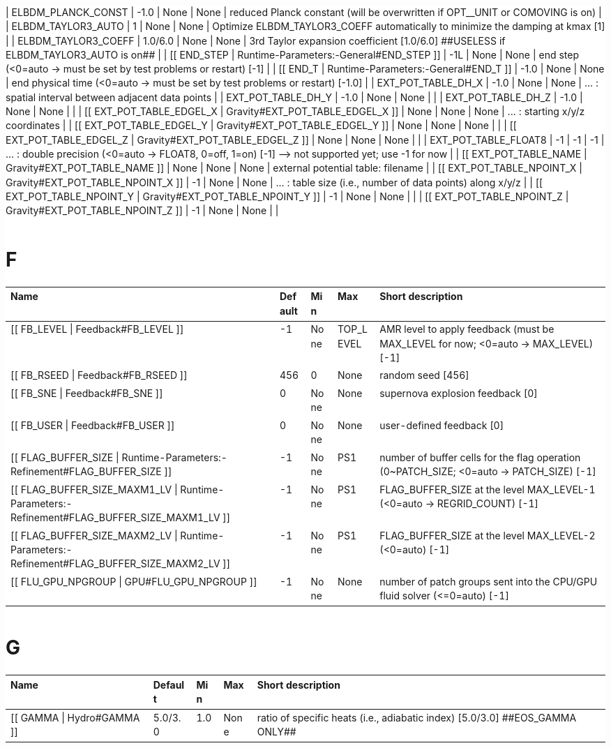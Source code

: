 | ELBDM_PLANCK_CONST                                                                                   |            -1.0 |            None |            None | reduced Planck constant (will be overwritten if OPT__UNIT or COMOVING is on) |
| ELBDM_TAYLOR3_AUTO                                                                                   |               1 |            None |            None | Optimize ELBDM_TAYLOR3_COEFF automatically to minimize the damping at kmax [1] |
| ELBDM_TAYLOR3_COEFF                                                                                  |         1.0/6.0 |            None |            None | 3rd Taylor expansion coefficient [1.0/6.0] ##USELESS if ELBDM_TAYLOR3_AUTO is on## |
| [[ END_STEP \| Runtime-Parameters:-General#END_STEP ]]                                               |             -1L |            None |            None | end step (<0=auto -> must be set by test problems or restart) [-1] |
| [[ END_T \| Runtime-Parameters:-General#END_T ]]                                                     |            -1.0 |            None |            None | end physical time (<0=auto -> must be set by test problems or restart) [-1.0] |
| EXT_POT_TABLE_DH_X                                                                                   |            -1.0 |            None |            None | ... : spatial interval between adjacent data points |
| EXT_POT_TABLE_DH_Y                                                                                   |            -1.0 |            None |            None |  |
| EXT_POT_TABLE_DH_Z                                                                                   |            -1.0 |            None |            None |  |
| [[ EXT_POT_TABLE_EDGEL_X \| Gravity#EXT_POT_TABLE_EDGEL_X ]]                                         |            None |            None |            None | ... : starting x/y/z coordinates |
| [[ EXT_POT_TABLE_EDGEL_Y \| Gravity#EXT_POT_TABLE_EDGEL_Y ]]                                         |            None |            None |            None |  |
| [[ EXT_POT_TABLE_EDGEL_Z \| Gravity#EXT_POT_TABLE_EDGEL_Z ]]                                         |            None |            None |            None |  |
| EXT_POT_TABLE_FLOAT8                                                                                 |              -1 |              -1 |              -1 | ... : double precision (<0=auto -> FLOAT8, 0=off, 1=on) [-1] --> not supported yet; use -1 for now |
| [[ EXT_POT_TABLE_NAME \| Gravity#EXT_POT_TABLE_NAME ]]                                               |            None |            None |            None | external potential table: filename |
| [[ EXT_POT_TABLE_NPOINT_X \| Gravity#EXT_POT_TABLE_NPOINT_X ]]                                       |              -1 |            None |            None | ... : table size (i.e., number of data points) along x/y/z |
| [[ EXT_POT_TABLE_NPOINT_Y \| Gravity#EXT_POT_TABLE_NPOINT_Y ]]                                       |              -1 |            None |            None |  |
| [[ EXT_POT_TABLE_NPOINT_Z \| Gravity#EXT_POT_TABLE_NPOINT_Z ]]                                       |              -1 |            None |            None |  |

# F
| Name                                                                                                 |         Default |             Min |             Max | Short description |
| :---                                                                                                 |            :--- |            :--- |            :--- | :--- |
| [[ FB_LEVEL \| Feedback#FB_LEVEL ]]                                                                  |              -1 |            None |       TOP_LEVEL | AMR level to apply feedback (must be MAX_LEVEL for now; <0=auto -> MAX_LEVEL) [-1] |
| [[ FB_RSEED \| Feedback#FB_RSEED ]]                                                                  |             456 |               0 |            None | random seed [456] |
| [[ FB_SNE \| Feedback#FB_SNE ]]                                                                      |               0 |            None |            None | supernova explosion feedback [0] |
| [[ FB_USER \| Feedback#FB_USER ]]                                                                    |               0 |            None |            None | user-defined feedback [0] |
| [[ FLAG_BUFFER_SIZE \| Runtime-Parameters:-Refinement#FLAG_BUFFER_SIZE ]]                            |              -1 |            None |             PS1 | number of buffer cells for the flag operation (0~PATCH_SIZE; <0=auto -> PATCH_SIZE) [-1] |
| [[ FLAG_BUFFER_SIZE_MAXM1_LV \| Runtime-Parameters:-Refinement#FLAG_BUFFER_SIZE_MAXM1_LV ]]          |              -1 |            None |             PS1 | FLAG_BUFFER_SIZE at the level MAX_LEVEL-1 (<0=auto -> REGRID_COUNT) [-1] |
| [[ FLAG_BUFFER_SIZE_MAXM2_LV \| Runtime-Parameters:-Refinement#FLAG_BUFFER_SIZE_MAXM2_LV ]]          |              -1 |            None |             PS1 | FLAG_BUFFER_SIZE at the level MAX_LEVEL-2 (<0=auto) [-1] |
| [[ FLU_GPU_NPGROUP \| GPU#FLU_GPU_NPGROUP ]]                                                         |              -1 |            None |            None | number of patch groups sent into the CPU/GPU fluid solver (<=0=auto) [-1] |

# G
| Name                                                                                                 |         Default |             Min |             Max | Short description |
| :---                                                                                                 |            :--- |            :--- |            :--- | :--- |
| [[ GAMMA \| Hydro#GAMMA ]]                                                                           |         5.0/3.0 |             1.0 |            None | ratio of specific heats (i.e., adiabatic index) [5.0/3.0] ##EOS_GAMMA ONLY## |
